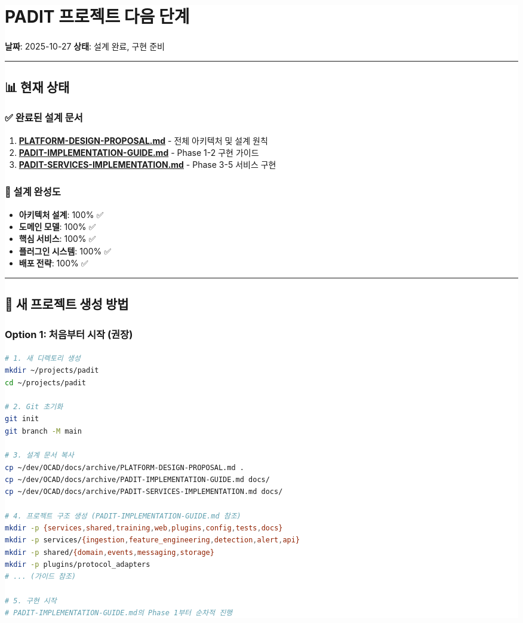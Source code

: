 # PADIT 프로젝트 다음 단계

**날짜**: 2025-10-27
**상태**: 설계 완료, 구현 준비

---

## 📊 현재 상태

### ✅ 완료된 설계 문서
1. **[PLATFORM-DESIGN-PROPOSAL.md](PLATFORM-DESIGN-PROPOSAL.md)** - 전체 아키텍처 및 설계 원칙
2. **[PADIT-IMPLEMENTATION-GUIDE.md](PADIT-IMPLEMENTATION-GUIDE.md)** - Phase 1-2 구현 가이드
3. **[PADIT-SERVICES-IMPLEMENTATION.md](PADIT-SERVICES-IMPLEMENTATION.md)** - Phase 3-5 서비스 구현

### 🎯 설계 완성도
- **아키텍처 설계**: 100% ✅
- **도메인 모델**: 100% ✅
- **핵심 서비스**: 100% ✅
- **플러그인 시스템**: 100% ✅
- **배포 전략**: 100% ✅

---

## 🚀 새 프로젝트 생성 방법

### Option 1: 처음부터 시작 (권장)

```bash
# 1. 새 디렉토리 생성
mkdir ~/projects/padit
cd ~/projects/padit

# 2. Git 초기화
git init
git branch -M main

# 3. 설계 문서 복사
cp ~/dev/OCAD/docs/archive/PLATFORM-DESIGN-PROPOSAL.md .
cp ~/dev/OCAD/docs/archive/PADIT-IMPLEMENTATION-GUIDE.md docs/
cp ~/dev/OCAD/docs/archive/PADIT-SERVICES-IMPLEMENTATION.md docs/

# 4. 프로젝트 구조 생성 (PADIT-IMPLEMENTATION-GUIDE.md 참조)
mkdir -p {services,shared,training,web,plugins,config,tests,docs}
mkdir -p services/{ingestion,feature_engineering,detection,alert,api}
mkdir -p shared/{domain,events,messaging,storage}
mkdir -p plugins/protocol_adapters
# ... (가이드 참조)

# 5. 구현 시작
# PADIT-IMPLEMENTATION-GUIDE.md의 Phase 1부터 순차적 진행
```
